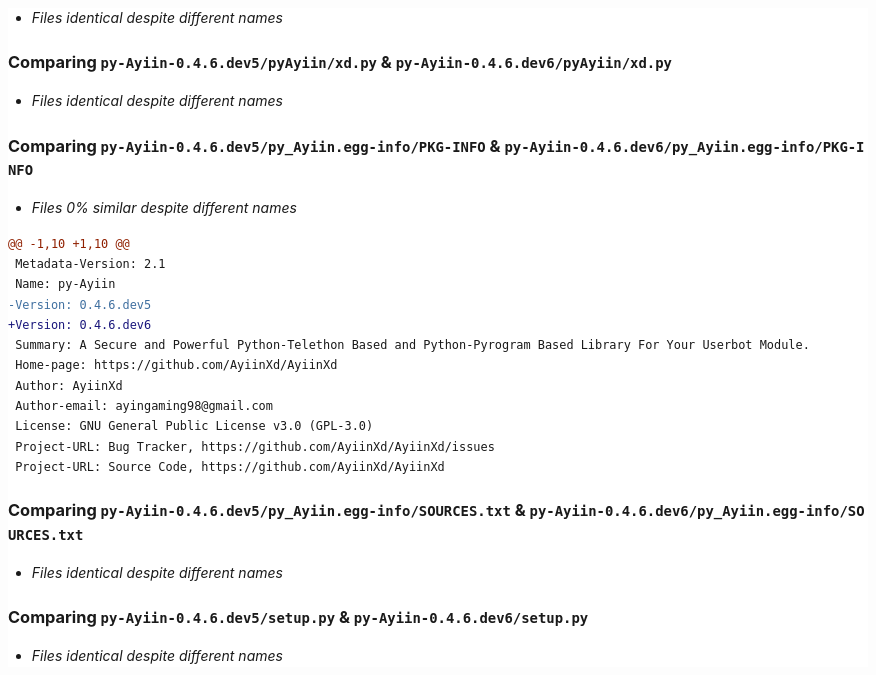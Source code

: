  * *Files identical despite different names*

### Comparing `py-Ayiin-0.4.6.dev5/pyAyiin/xd.py` & `py-Ayiin-0.4.6.dev6/pyAyiin/xd.py`

 * *Files identical despite different names*

### Comparing `py-Ayiin-0.4.6.dev5/py_Ayiin.egg-info/PKG-INFO` & `py-Ayiin-0.4.6.dev6/py_Ayiin.egg-info/PKG-INFO`

 * *Files 0% similar despite different names*

```diff
@@ -1,10 +1,10 @@
 Metadata-Version: 2.1
 Name: py-Ayiin
-Version: 0.4.6.dev5
+Version: 0.4.6.dev6
 Summary: A Secure and Powerful Python-Telethon Based and Python-Pyrogram Based Library For Your Userbot Module.
 Home-page: https://github.com/AyiinXd/AyiinXd
 Author: AyiinXd
 Author-email: ayingaming98@gmail.com
 License: GNU General Public License v3.0 (GPL-3.0)
 Project-URL: Bug Tracker, https://github.com/AyiinXd/AyiinXd/issues
 Project-URL: Source Code, https://github.com/AyiinXd/AyiinXd
```

### Comparing `py-Ayiin-0.4.6.dev5/py_Ayiin.egg-info/SOURCES.txt` & `py-Ayiin-0.4.6.dev6/py_Ayiin.egg-info/SOURCES.txt`

 * *Files identical despite different names*

### Comparing `py-Ayiin-0.4.6.dev5/setup.py` & `py-Ayiin-0.4.6.dev6/setup.py`

 * *Files identical despite different names*

